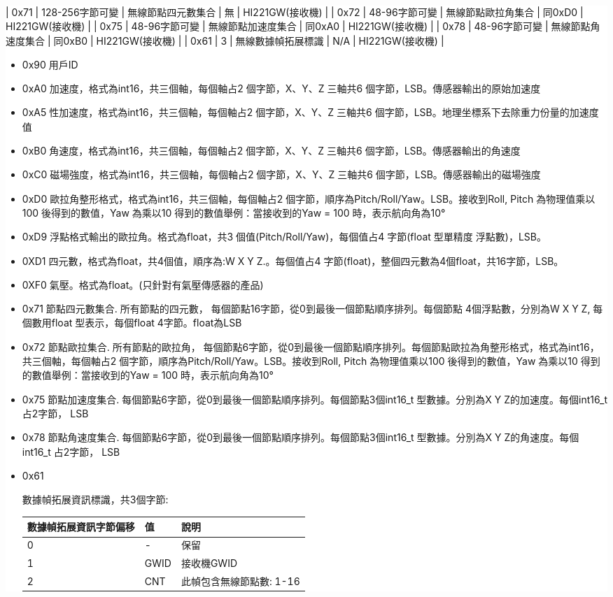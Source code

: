 | 0x71                 | 128-256字節可變                | 無線節點四元數集合 | 無         | HI221GW(接收機)    |
| 0x72                 | 48-96字節可變                  | 無線節點歐拉角集合 | 同0xD0     | HI221GW(接收機)    |
| 0x75                 | 48-96字節可變                  | 無線節點加速度集合 | 同0xA0     | HI221GW(接收機)    |
| 0x78                 | 48-96字節可變                  | 無線節點角速度集合 | 同0xB0     | HI221GW(接收機)    |
| 0x61                 | 3                              | 無線數據幀拓展標識 | N/A        | HI221GW(接收機)    |


* 0x90 
  用戶ID

* 0xA0
  加速度，格式為int16，共三個軸，每個軸占2 個字節，X、Y、Z 三軸共6 個字節，LSB。傳感器輸出的原始加速度

* 0xA5
  性加速度，格式為int16，共三個軸，每個軸占2 個字節，X、Y、Z 三軸共6 個字節，LSB。地理坐標系下去除重力份量的加速度值

* 0xB0
  角速度，格式為int16，共三個軸，每個軸占2 個字節，X、Y、Z 三軸共6 個字節，LSB。傳感器輸出的角速度

* 0xC0
  磁場強度，格式為int16，共三個軸，每個軸占2 個字節，X、Y、Z 三軸共6 個字節，LSB。傳感器輸出的磁場強度

* 0xD0
  歐拉角整形格式，格式為int16，共三個軸，每個軸占2 個字節，順序為Pitch/Roll/Yaw。LSB。接收到Roll, Pitch 為物理值乘以100 後得到的數值，Yaw 為乘以10 得到的數值舉例：當接收到的Yaw = 100 時，表示航向角為10°

* 0xD9
  浮點格式輸出的歐拉角。格式為float，共3 個值(Pitch/Roll/Yaw)，每個值占4 字節(float 型單精度
  浮點數)，LSB。

* 0XD1
  四元數，格式為float，共4個值，順序為:W X Y Z.。每個值占4 字節(float)，整個四元數為4個float，共16字節，LSB。


* 0XF0
  氣壓。格式為float。(只針對有氣壓傳感器的產品)

* 0x71
  節點四元數集合. 所有節點的四元數， 每個節點16字節，從0到最後一個節點順序排列。每個節點 4個浮點數，分別為W X Y Z, 每個數用float 型表示，每個float 4字節。float為LSB

* 0x72
  節點歐拉集合. 所有節點的歐拉角， 每個節點6字節，從0到最後一個節點順序排列。每個節點歐拉為角整形格式，格式為int16，共三個軸，每個軸占2 個字節，順序為Pitch/Roll/Yaw。LSB。接收到Roll, Pitch 為物理值乘以100 後得到的數值，Yaw 為乘以10 得到的數值舉例：當接收到的Yaw = 100 時，表示航向角為10°

* 0x75
  節點加速度集合. 每個節點6字節，從0到最後一個節點順序排列。每個節點3個int16_t 型數據。分別為X Y Z的加速度。每個int16_t 占2字節， LSB

* 0x78
  節點角速度集合. 每個節點6字節，從0到最後一個節點順序排列。每個節點3個int16_t 型數據。分別為X Y Z的角速度。每個int16_t 占2字節， LSB

* 0x61

  數據幀拓展資訊標識，共3個字節:

  | 數據幀拓展資訊字節偏移 | 值   | 說明                     |
  | ---------------------- | ---- | ------------------------ |
  | 0                      | -    | 保留                     |
  | 1                      | GWID | 接收機GWID               |
  | 2                      | CNT  | 此幀包含無線節點數: 1-16 |
